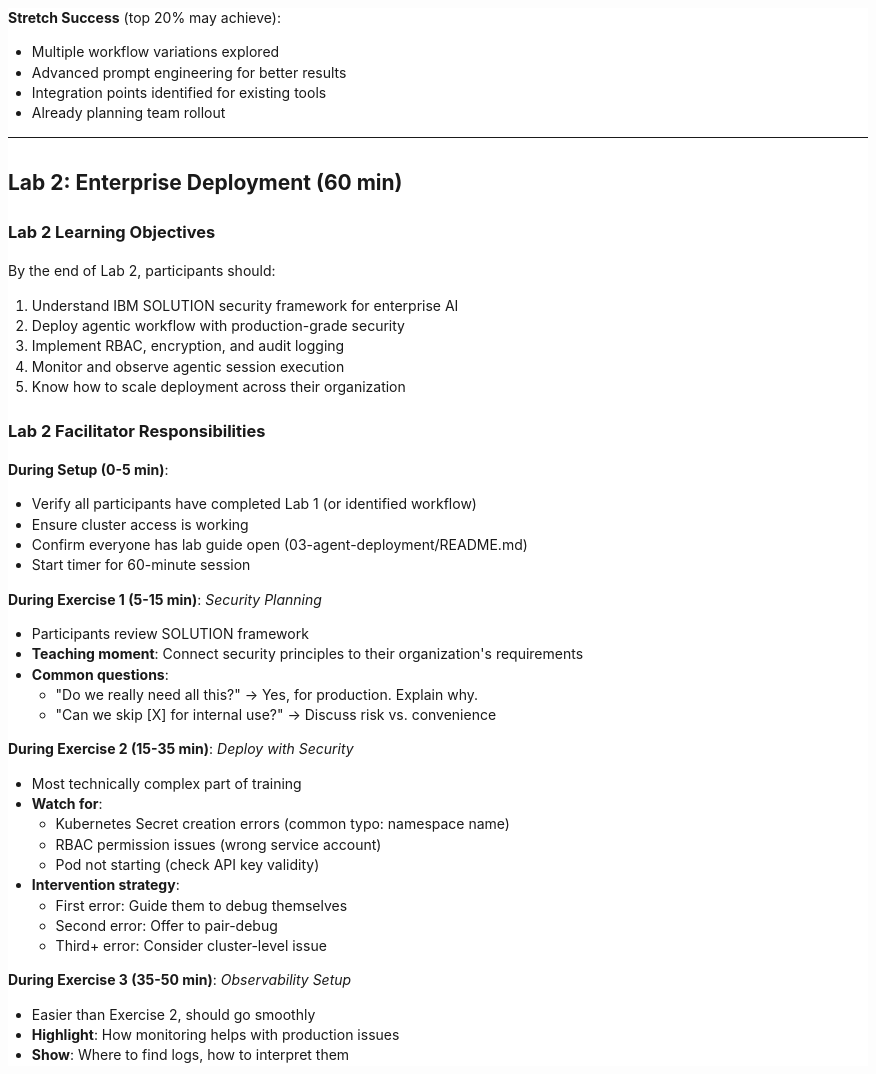**Stretch Success** (top 20% may achieve):

- Multiple workflow variations explored
- Advanced prompt engineering for better results
- Integration points identified for existing tools
- Already planning team rollout

---

## Lab 2: Enterprise Deployment (60 min)

### Lab 2 Learning Objectives

By the end of Lab 2, participants should:

1. Understand IBM SOLUTION security framework for enterprise AI
2. Deploy agentic workflow with production-grade security
3. Implement RBAC, encryption, and audit logging
4. Monitor and observe agentic session execution
5. Know how to scale deployment across their organization

### Lab 2 Facilitator Responsibilities

**During Setup (0-5 min)**:

- Verify all participants have completed Lab 1 (or identified workflow)
- Ensure cluster access is working
- Confirm everyone has lab guide open (03-agent-deployment/README.md)
- Start timer for 60-minute session

**During Exercise 1 (5-15 min)**: *Security Planning*

- Participants review SOLUTION framework
- **Teaching moment**: Connect security principles to their organization's
  requirements
- **Common questions**:
  - "Do we really need all this?" → Yes, for production. Explain why.
  - "Can we skip [X] for internal use?" → Discuss risk vs. convenience

**During Exercise 2 (15-35 min)**: *Deploy with Security*

- Most technically complex part of training
- **Watch for**:
  - Kubernetes Secret creation errors (common typo: namespace name)
  - RBAC permission issues (wrong service account)
  - Pod not starting (check API key validity)
- **Intervention strategy**:
  - First error: Guide them to debug themselves
  - Second error: Offer to pair-debug
  - Third+ error: Consider cluster-level issue

**During Exercise 3 (35-50 min)**: *Observability Setup*

- Easier than Exercise 2, should go smoothly
- **Highlight**: How monitoring helps with production issues
- **Show**: Where to find logs, how to interpret them
